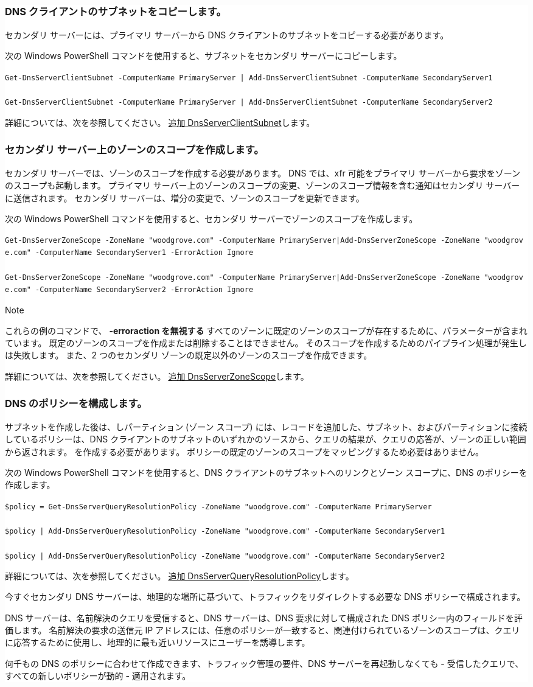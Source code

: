   
### <a name="bkmk_client"></a>DNS クライアントのサブネットをコピーします。

セカンダリ サーバーには、プライマリ サーバーから DNS クライアントのサブネットをコピーする必要があります。
  
次の Windows PowerShell コマンドを使用すると、サブネットをセカンダリ サーバーにコピーします。
  
    
    Get-DnsServerClientSubnet -ComputerName PrimaryServer | Add-DnsServerClientSubnet -ComputerName SecondaryServer1  
      
    Get-DnsServerClientSubnet -ComputerName PrimaryServer | Add-DnsServerClientSubnet -ComputerName SecondaryServer2  
      

詳細については、次を参照してください。 [追加 DnsServerClientSubnet](https://docs.microsoft.com/powershell/module/dnsserver/add-dnsserverclientsubnet?view=win10-ps)します。  
  
### <a name="bkmk_zonescopes"></a>セカンダリ サーバー上のゾーンのスコープを作成します。

セカンダリ サーバーでは、ゾーンのスコープを作成する必要があります。 DNS では、xfr 可能をプライマリ サーバーから要求をゾーンのスコープも起動します。 プライマリ サーバー上のゾーンのスコープの変更、ゾーンのスコープ情報を含む通知はセカンダリ サーバーに送信されます。 セカンダリ サーバーは、増分の変更で、ゾーンのスコープを更新できます。  
  
次の Windows PowerShell コマンドを使用すると、セカンダリ サーバーでゾーンのスコープを作成します。  
  
    
    Get-DnsServerZoneScope -ZoneName "woodgrove.com" -ComputerName PrimaryServer|Add-DnsServerZoneScope -ZoneName "woodgrove.com" -ComputerName SecondaryServer1 -ErrorAction Ignore  
      
    Get-DnsServerZoneScope -ZoneName "woodgrove.com" -ComputerName PrimaryServer|Add-DnsServerZoneScope -ZoneName "woodgrove.com" -ComputerName SecondaryServer2 -ErrorAction Ignore  
  

>[!NOTE]
>これらの例のコマンドで、 **-erroraction を無視する** すべてのゾーンに既定のゾーンのスコープが存在するために、パラメーターが含まれています。 既定のゾーンのスコープを作成または削除することはできません。 そのスコープを作成するためのパイプライン処理が発生しは失敗します。 また、2 つのセカンダリ ゾーンの既定以外のゾーンのスコープを作成できます。  
  
詳細については、次を参照してください。 [追加 DnsServerZoneScope](https://docs.microsoft.com/powershell/module/dnsserver/add-dnsserverzonescope?view=win10-ps)します。  
  
### <a name="bkmk_dnspolicy"></a>DNS のポリシーを構成します。

サブネットを作成した後は、しパーティション (ゾーン スコープ) には、レコードを追加した、サブネット、およびパーティションに接続しているポリシーは、DNS クライアントのサブネットのいずれかのソースから、クエリの結果が、クエリの応答が、ゾーンの正しい範囲から返されます。 を作成する必要があります。 ポリシーの既定のゾーンのスコープをマッピングするため必要はありません。  
  
次の Windows PowerShell コマンドを使用すると、DNS クライアントのサブネットへのリンクとゾーン スコープに、DNS のポリシーを作成します。   
    
    $policy = Get-DnsServerQueryResolutionPolicy -ZoneName "woodgrove.com" -ComputerName PrimaryServer  
      
    $policy | Add-DnsServerQueryResolutionPolicy -ZoneName "woodgrove.com" -ComputerName SecondaryServer1  
      
    $policy | Add-DnsServerQueryResolutionPolicy -ZoneName "woodgrove.com" -ComputerName SecondaryServer2  
      

詳細については、次を参照してください。 [追加 DnsServerQueryResolutionPolicy](https://docs.microsoft.com/powershell/module/dnsserver/add-dnsserverqueryresolutionpolicy?view=win10-ps)します。  
  
今すぐセカンダリ DNS サーバーは、地理的な場所に基づいて、トラフィックをリダイレクトする必要な DNS ポリシーで構成されます。  
  
DNS サーバーは、名前解決のクエリを受信すると、DNS サーバーは、DNS 要求に対して構成された DNS ポリシー内のフィールドを評価します。 名前解決の要求の送信元 IP アドレスには、任意のポリシーが一致すると、関連付けられているゾーンのスコープは、クエリに応答するために使用し、地理的に最も近いリソースにユーザーを誘導します。   
  
何千もの DNS のポリシーに合わせて作成できます、トラフィック管理の要件、DNS サーバーを再起動しなくても - 受信したクエリで、すべての新しいポリシーが動的 - 適用されます。

